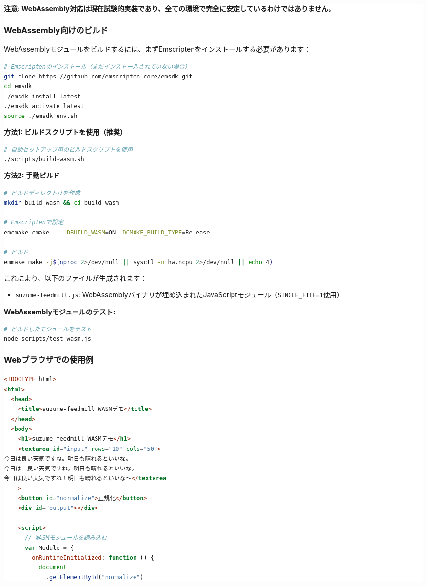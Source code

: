 **注意: WebAssembly対応は現在試験的実装であり、全ての環境で完全に安定しているわけではありません。**

### WebAssembly向けのビルド

WebAssemblyモジュールをビルドするには、まずEmscriptenをインストールする必要があります：

```bash
# Emscriptenのインストール（まだインストールされていない場合）
git clone https://github.com/emscripten-core/emsdk.git
cd emsdk
./emsdk install latest
./emsdk activate latest
source ./emsdk_env.sh
```

**方法1: ビルドスクリプトを使用（推奨）**

```bash
# 自動セットアップ用のビルドスクリプトを使用
./scripts/build-wasm.sh
```

**方法2: 手動ビルド**

```bash
# ビルドディレクトリを作成
mkdir build-wasm && cd build-wasm

# Emscriptenで設定
emcmake cmake .. -DBUILD_WASM=ON -DCMAKE_BUILD_TYPE=Release

# ビルド
emmake make -j$(nproc 2>/dev/null || sysctl -n hw.ncpu 2>/dev/null || echo 4)
```

これにより、以下のファイルが生成されます：

- `suzume-feedmill.js`: WebAssemblyバイナリが埋め込まれたJavaScriptモジュール（`SINGLE_FILE=1`使用）

**WebAssemblyモジュールのテスト:**

```bash
# ビルドしたモジュールをテスト
node scripts/test-wasm.js
```

### Webブラウザでの使用例

```html
<!DOCTYPE html>
<html>
  <head>
    <title>suzume-feedmill WASMデモ</title>
  </head>
  <body>
    <h1>suzume-feedmill WASMデモ</h1>
    <textarea id="input" rows="10" cols="50">
今日は良い天気ですね。明日も晴れるといいな。
今日は　良い天気ですね。明日も晴れるといいな。
今日は良い天気ですね！明日も晴れるといいな～</textarea
    >
    <button id="normalize">正規化</button>
    <div id="output"></div>

    <script>
      // WASMモジュールを読み込む
      var Module = {
        onRuntimeInitialized: function () {
          document
            .getElementById("normalize")
```